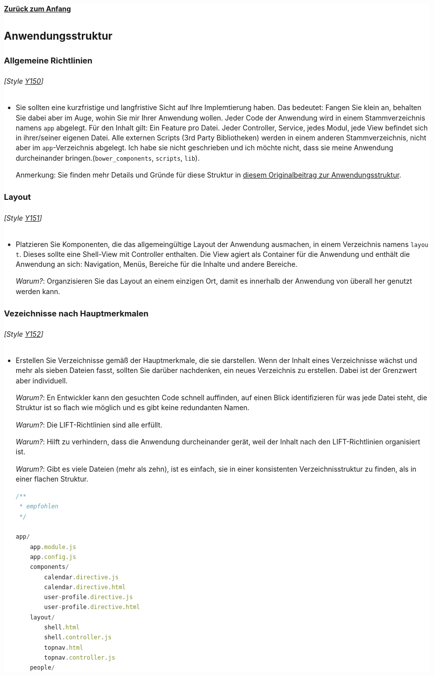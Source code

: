 **[Zurück zum Anfang](#table-of-contents)**

## Anwendungsstruktur

### Allgemeine Richtlinien
###### [Style [Y150](#style-y150)]

  - Sie sollten eine kurzfristige und langfristive Sicht auf Ihre Implemtierung haben. Das bedeutet: Fangen Sie klein an, behalten Sie dabei aber im Auge, wohin Sie mir Ihrer Anwendung wollen. Jeder Code der Anwendung wird in einem Stammverzeichnis namens `app` abgelegt. Für den Inhalt gilt: Ein Feature pro Datei. Jeder Controller, Service, jedes Modul, jede View befindet sich in ihrer/seiner eigenen Datei. Alle externen Scripts (3rd Party Bibliotheken) werden in einem anderen Stammverzeichnis, nicht aber im `app`-Verzeichnis abgelegt. Ich habe sie nicht geschrieben und ich möchte nicht, dass sie meine Anwendung durcheinander bringen.(`bower_components`, `scripts`, `lib`).

    Anmerkung: Sie finden mehr Details und Gründe für diese Struktur in [diesem Originalbeitrag zur Anwendungsstruktur](http://www.johnpapa.net/angular-app-structuring-guidelines/).

### Layout
###### [Style [Y151](#style-y151)]

  - Platzieren Sie Komponenten, die das allgemeingültige Layout der Anwendung ausmachen, in einem Verzeichnis namens `layout`. Dieses sollte eine Shell-View mit Controller enthalten. Die View agiert als Container für die Anwendung und enthält die Anwendung an sich: Navigation, Menüs, Bereiche für die Inhalte und andere Bereiche.

    *Warum?*: Organzisieren Sie das Layout an einem einzigen Ort, damit es innerhalb der Anwendung von überall her genutzt werden kann.

### Vezeichnisse nach Hauptmerkmalen
###### [Style [Y152](#style-y152)]

  - Erstellen Sie Verzeichnisse gemäß der Hauptmerkmale, die sie darstellen. Wenn der Inhalt eines Verzeichnisse wächst und mehr als sieben Dateien fasst, sollten Sie darüber nachdenken, ein neues Verzeichnis zu erstellen. Dabei ist der Grenzwert aber individuell.

    *Warum?*: En Entwickler kann den gesuchten Code schnell auffinden, auf einen Blick identifizieren für was jede Datei steht, die Struktur ist so flach wie möglich und es gibt keine redundanten Namen.

    *Warum?*: Die LIFT-Richtlinien sind alle erfüllt.

    *Warum?*: Hilft zu verhindern, dass die Anwendung durcheinander gerät, weil der Inhalt nach den LIFT-Richtlinien organisiert ist.

    *Warum?*: Gibt es viele Dateien (mehr als zehn), ist es einfach, sie in einer konsistenten Verzeichnisstruktur zu finden, als in einer flachen Struktur.

    ```javascript
    /**
     * empfohlen
     */

    app/
        app.module.js
        app.config.js
        components/
            calendar.directive.js
            calendar.directive.html
            user-profile.directive.js
            user-profile.directive.html
        layout/
            shell.html
            shell.controller.js
            topnav.html
            topnav.controller.js
        people/